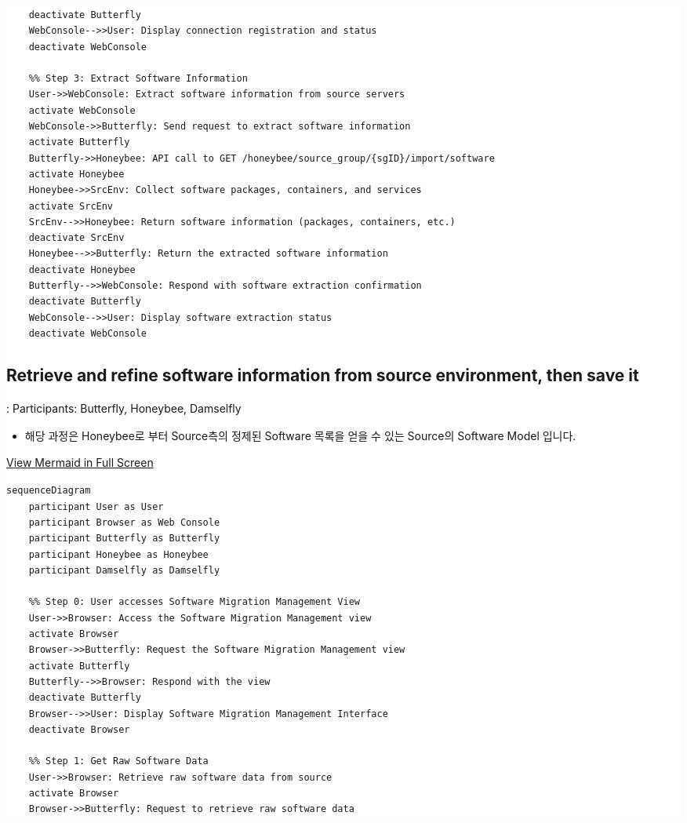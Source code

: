 ```mermaid
    deactivate Butterfly
    WebConsole-->>User: Display connection registration and status
    deactivate WebConsole

    %% Step 3: Extract Software Information
    User->>WebConsole: Extract software information from source servers
    activate WebConsole
    WebConsole->>Butterfly: Send request to extract software information
    activate Butterfly
    Butterfly->>Honeybee: API call to GET /honeybee/source_group/{sgID}/import/software
    activate Honeybee
    Honeybee->>SrcEnv: Collect software packages, containers, and services
    activate SrcEnv
    SrcEnv-->>Honeybee: Return software information (packages, containers, etc.)
    deactivate SrcEnv
    Honeybee-->>Butterfly: Return the extracted software information
    deactivate Honeybee
    Butterfly-->>WebConsole: Respond with software extraction confirmation
    deactivate Butterfly
    WebConsole-->>User: Display software extraction status
    deactivate WebConsole
```

## Retrieve and refine software information from source environment, then save it

: Participants: Butterfly, Honeybee, Damselfly

- 해당 과정은 Honeybee로 부터 Source측의 정제된 Software 목록을 얻을 수 있는 Source의 Software Model 입니다.

[View Mermaid in Full Screen](https://mermaid.live/view#pako:eNq1lm1v2jAQx7-KZanSJtFCaCk0L5C2MnWd1LWCdZMmpMlNLmApsTPbKWOI777Lg8NTKCnb8gZ8Of_ufPeP7QX1pA_UpRp-JiA8GHA2USwaC4JPzJThHo-ZMORRgyJMZ7-7b98rOSscvsETuZZCyxAq_BJjQAXhPPUsB7t-H6WA-RNA6mb_73oNWKQhLGjlYCxyz5MTMjIQk5ZbJO95oDVoMpKBmTEF5I7jWg2XgtwxwSYQAUK_cpjlgHTWab9frM0l7zIAMVM4gHguEcwz_JkZsAXKrcUgZdsSuGSYdkCbI_GbpSyHp-v5D0HHUvhkxs00C7MC-bAXVeSKoMeMMuA6Dtn8QI63IoUwD3b5thKbXXJccgOGDNlsRR4ww6pbMQSjODwDUeivrb-P_iRQMkJTomzsY3ogidoboW7p-32rXJTOwy3xWBim5JsPX0hzWrxq5pn-mCiZxM2FntwOlk0bbivS5odgR6fbSzCJEvuyXuvDJq2GYg4j60pnt2lckE-j-88EfG6kqquZdqEZCLgA_3W6Kea82Nnj9FKH_P800yzi_412qlZA3gQ8REe0M1RErGS2m_pv_4Gw9lfsGHFVZv9qgd3H6ZbGwkxpLhkxbG26Z-a1X9EjPD_DfJaMTS2_KmFm8w7MqRZmHXHqnH4Iu1nhbWWWB6xLHu5HqEffGkrxZeTm-ua7EWDtiLbvSlO1FLNKYvL-VvbYz0CqKDt2VrC1hlaEqnkoZrXypAj4S_yqWu1T5Cuo640F4dMGjQAncB-vaIvUPKZIi2BMXfzrQ8CS0IzpWCzRlSVGjubCo65RCTQobg-TqR0kMX4H9npnjXiL-i7l-pC6C_qLuudO96x10eteOs5557LdvWrQOXU73TM0OJdO66rd6_WcbmfZoL8zQOusc4Gu-LTavSunc9GgE5WmXaSCiwF1LRNhENOg-Wd4l989syvo8g8ty56q)

```mermaid
sequenceDiagram
    participant User as User
    participant Browser as Web Console
    participant Butterfly as Butterfly
    participant Honeybee as Honeybee
    participant Damselfly as Damselfly

    %% Step 0: User accesses Software Migration Management View
    User->>Browser: Access the Software Migration Management view
    activate Browser
    Browser->>Butterfly: Request the Software Migration Management view
    activate Butterfly
    Butterfly-->>Browser: Respond with the view
    deactivate Butterfly
    Browser-->>User: Display Software Migration Management Interface
    deactivate Browser

    %% Step 1: Get Raw Software Data
    User->>Browser: Retrieve raw software data from source
    activate Browser
    Browser->>Butterfly: Request to retrieve raw software data
```